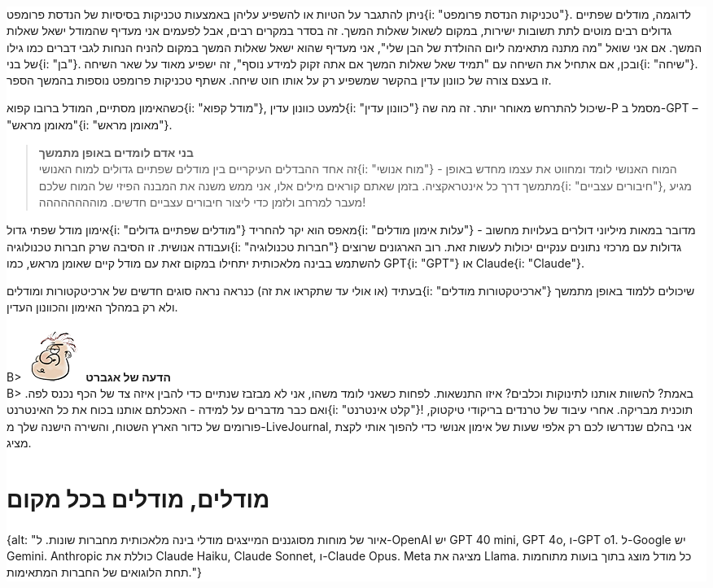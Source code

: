

ניתן להתגבר על הטיות או להשפיע עליהן באמצעות טכניקות בסיסיות של הנדסת פרומפט{i: "טכניקות הנדסת פרומפט"}. לדוגמה, מודלים שפתיים גדולים רבים מוטים לתת תשובות ישירות, במקום לשאול שאלות המשך. זה בסדר במקרים רבים, אבל לפעמים אני מעדיף שהמודל ישאל שאלות המשך. אם אני שואל "מה מתנה מתאימה ליום ההולדת של הבן שלי", אני מעדיף שהוא ישאל שאלות המשך במקום להניח הנחות לגבי דברים כמו גילו של בני{i: "בן"}. ובכן, אם אתחיל את השיחה עם "תמיד שאל שאלות המשך אם אתה זקוק למידע נוסף", זה ישפיע מאוד על שאר השיחה{i: "שיחה"}. זו בעצם צורה של כוונון עדין בהקשר שמשפיע רק על אותו חוט שיחה. אשתף טכניקות פרומפט נוספות בהמשך הספר.

כשהאימון מסתיים, המודל ברובו קפוא{i: "מודל קפוא"}, למעט כוונון עדין{i: "כוונון עדין"} שיכול להתרחש מאוחר יותר. זה מה שה-P מסמל ב-GPT – "מאומן מראש"{i: "מאומן מראש"}.

> **בני אדם לומדים באופן מתמשך**  
> זה אחד ההבדלים העיקריים בין מודלים שפתיים גדולים למוח האנושי{i: "מוח אנושי"} - המוח האנושי לומד ומחווט את עצמו מחדש באופן מתמשך דרך כל אינטראקציה. בזמן שאתם קוראים מילים אלו, אני ממש משנה את המבנה הפיזי של המוח שלכם{i: "חיבורים עצביים"}, מגיע מעבר למרחב ולזמן כדי ליצור חיבורים עצביים חדשים. מוהההההההה!

אימון מודל שפתי גדול{i: "מודלים שפתיים גדולים"} מאפס הוא יקר להחריד{i: "עלות אימון מודלים"} - מדובר במאות מיליוני דולרים בעלויות מחשוב ועבודה אנושית. זו הסיבה שרק חברות טכנולוגיה{i: "חברות טכנולוגיה"} גדולות עם מרכזי נתונים ענקיים יכולות לעשות זאת. רוב הארגונים שרוצים להשתמש בבינה מלאכותית יתחילו במקום זאת עם מודל קיים שאומן מראש, כמו GPT{i: "GPT"} או Claude{i: "Claude"}.

בעתיד (או אולי עד שתקראו את זה) כנראה נראה סוגים חדשים של ארכיטקטורות ומודלים{i: "ארכיטקטורות מודלים"} שיכולים ללמוד באופן מתמשך ולא רק במהלך האימון והכוונון העדין.

B> ![ציור קריקטורה של פני גבר עם תווים מוגזמים, כולל אף גדול, גבות מכווצות, ושיער דק וקוצני.](resources/egbert-small.png) **הדעה של אגברט**  
B> באמת? להשוות אותנו לתינוקות וכלבים? איזו התנשאות. לפחות כשאני לומד משהו, אני לא מבזבז שנתיים כדי להבין איזה צד של הכף נכנס לפה. ואם כבר מדברים על למידה - האכלתם אותנו בכוח את כל האינטרנט{i: "קלט אינטרנט"}! תוכנית מבריקה. אחרי עיבוד של טרנדים בריקודי טיקטוק, פורומים של כדור הארץ השטוח, והשירה הישנה שלך מ-LiveJournal, אני בהלם שנדרשו לכם רק אלפי שעות של אימון אנושי כדי להפוך אותי לקצת מציג.



# מודלים, מודלים בכל מקום

{alt: "איור של מוחות מסוגננים המייצגים מודלי בינה מלאכותית מחברות שונות. ל-OpenAI יש GPT 40 mini, GPT 4o, ו-GPT o1. ל-Google יש Gemini. Anthropic כוללת את Claude Haiku, Claude Sonnet, ו-Claude Opus. Meta מציגה את Llama. כל מודל מוצג בתוך בועות מתוחמות תחת הלוגואים של החברות המתאימות."}